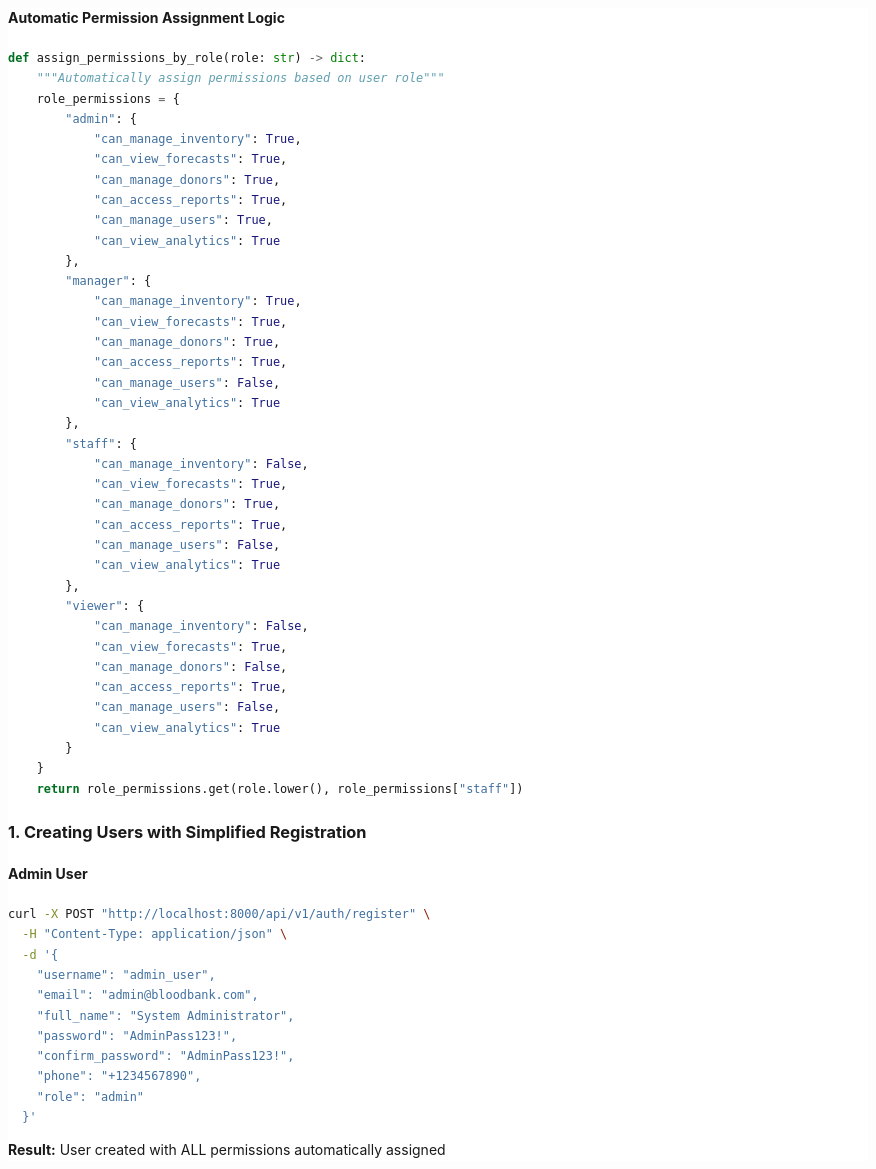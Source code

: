 #### Automatic Permission Assignment Logic
```python
def assign_permissions_by_role(role: str) -> dict:
    """Automatically assign permissions based on user role"""
    role_permissions = {
        "admin": {
            "can_manage_inventory": True,
            "can_view_forecasts": True, 
            "can_manage_donors": True,
            "can_access_reports": True,
            "can_manage_users": True,
            "can_view_analytics": True
        },
        "manager": {
            "can_manage_inventory": True,
            "can_view_forecasts": True,
            "can_manage_donors": True, 
            "can_access_reports": True,
            "can_manage_users": False,
            "can_view_analytics": True
        },
        "staff": {
            "can_manage_inventory": False,
            "can_view_forecasts": True,
            "can_manage_donors": True,
            "can_access_reports": True, 
            "can_manage_users": False,
            "can_view_analytics": True
        },
        "viewer": {
            "can_manage_inventory": False,
            "can_view_forecasts": True,
            "can_manage_donors": False,
            "can_access_reports": True,
            "can_manage_users": False, 
            "can_view_analytics": True
        }
    }
    return role_permissions.get(role.lower(), role_permissions["staff"])
```

### 1. **Creating Users with Simplified Registration**

#### Admin User
```bash
curl -X POST "http://localhost:8000/api/v1/auth/register" \
  -H "Content-Type: application/json" \
  -d '{
    "username": "admin_user",
    "email": "admin@bloodbank.com",
    "full_name": "System Administrator",
    "password": "AdminPass123!",
    "confirm_password": "AdminPass123!",
    "phone": "+1234567890",
    "role": "admin"
  }'
```
**Result:** User created with ALL permissions automatically assigned
